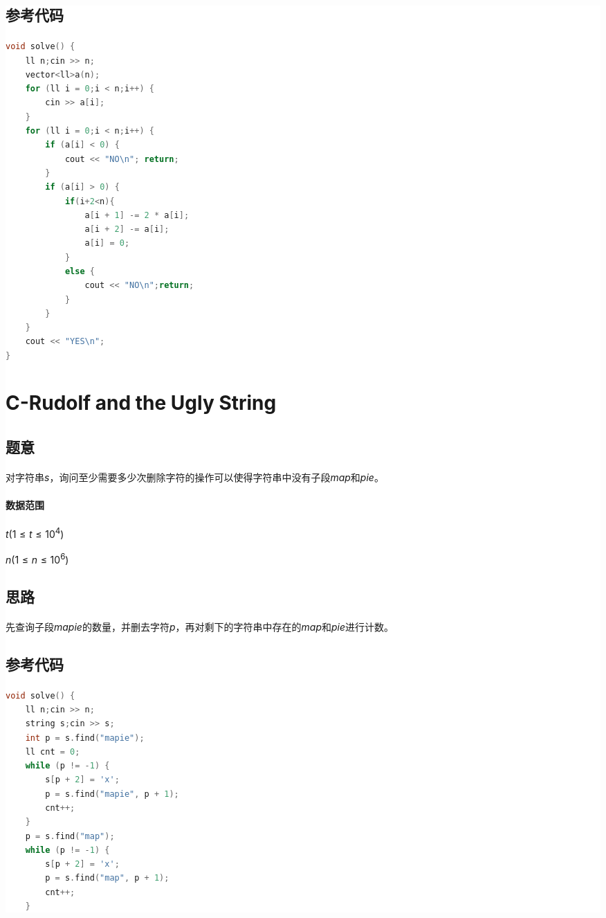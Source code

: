 ## 参考代码

```cpp
void solve() {
    ll n;cin >> n;
    vector<ll>a(n);
    for (ll i = 0;i < n;i++) {
        cin >> a[i];
    }
    for (ll i = 0;i < n;i++) {
        if (a[i] < 0) {
            cout << "NO\n"; return;
        }
        if (a[i] > 0) {
            if(i+2<n){
                a[i + 1] -= 2 * a[i];
                a[i + 2] -= a[i];
                a[i] = 0;
            }
            else {
                cout << "NO\n";return;
            }
        }
    }
    cout << "YES\n";
}
```

# C-Rudolf and the Ugly String

## 题意

对字符串$s$，询问至少需要多少次删除字符的操作可以使得字符串中没有子段$map$和$pie$。

#### 数据范围

$t(1≤t≤10^4)$

$n(1≤n≤10^6)$​

## 思路

先查询子段$mapie$的数量，并删去字符$p$，再对剩下的字符串中存在的$map$和$pie$进行计数。

## 参考代码

```cpp
void solve() {
    ll n;cin >> n;
    string s;cin >> s;
    int p = s.find("mapie");
    ll cnt = 0;
    while (p != -1) {
        s[p + 2] = 'x';
        p = s.find("mapie", p + 1);
        cnt++;
    }
    p = s.find("map");
    while (p != -1) {
        s[p + 2] = 'x';
        p = s.find("map", p + 1);
        cnt++;
    }
```
